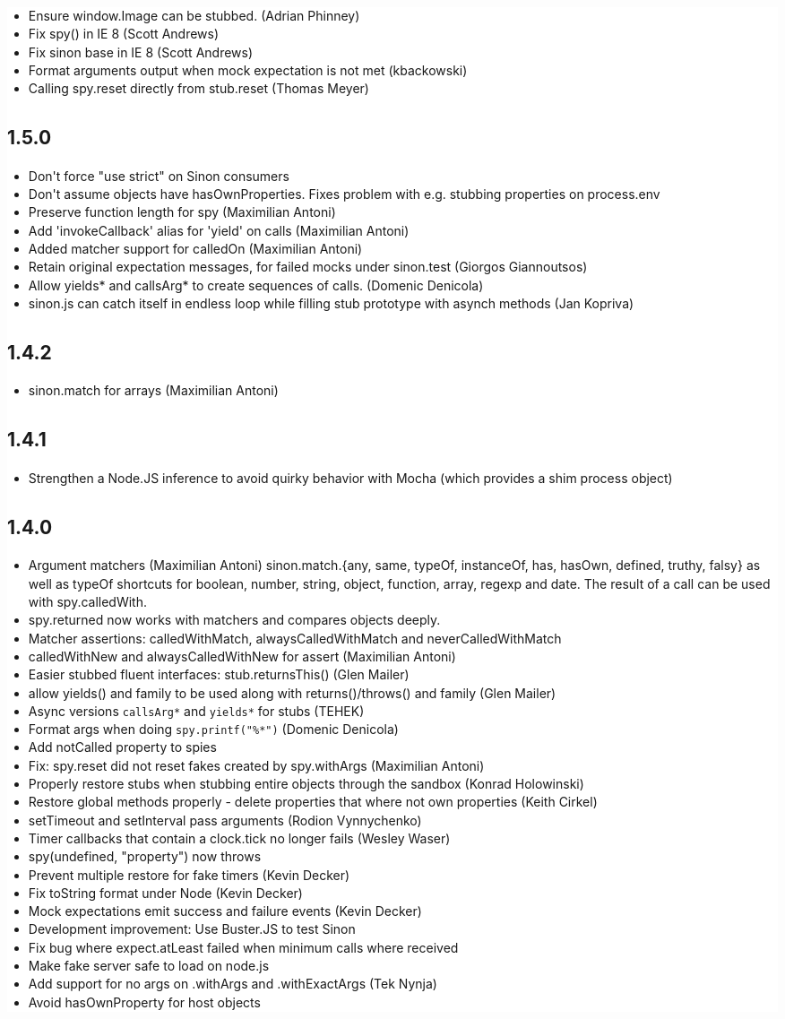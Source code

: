 - Ensure window.Image can be stubbed. (Adrian Phinney)
- Fix spy() in IE 8 (Scott Andrews)
- Fix sinon base in IE 8 (Scott Andrews)
- Format arguments output when mock expectation is not met (kbackowski)
- Calling spy.reset directly from stub.reset (Thomas Meyer)

## 1.5.0

- Don't force "use strict" on Sinon consumers
- Don't assume objects have hasOwnProperties. Fixes problem with e.g.
  stubbing properties on process.env
- Preserve function length for spy (Maximilian Antoni)
- Add 'invokeCallback' alias for 'yield' on calls (Maximilian Antoni)
- Added matcher support for calledOn (Maximilian Antoni)
- Retain original expectation messages, for failed mocks under sinon.test
  (Giorgos Giannoutsos)
- Allow yields* and callsArg* to create sequences of calls. (Domenic Denicola)
- sinon.js can catch itself in endless loop while filling stub prototype
  with asynch methods (Jan Kopriva)

## 1.4.2

- sinon.match for arrays (Maximilian Antoni)

## 1.4.1

- Strengthen a Node.JS inference to avoid quirky behavior with Mocha
  (which provides a shim process object)

## 1.4.0

- Argument matchers (Maximilian Antoni)
  sinon.match.{any, same, typeOf, instanceOf, has, hasOwn, defined, truthy,
  falsy} as well as typeOf shortcuts for boolean, number, string, object,
  function, array, regexp and date. The result of a call can be used with
  spy.calledWith.
- spy.returned now works with matchers and compares objects deeply.
- Matcher assertions: calledWithMatch, alwaysCalledWithMatch and
  neverCalledWithMatch
- calledWithNew and alwaysCalledWithNew for assert (Maximilian Antoni)
- Easier stubbed fluent interfaces: stub.returnsThis() (Glen Mailer)
- allow yields() and family to be used along with returns()/throws() and
  family (Glen Mailer)
- Async versions `callsArg*` and `yields*` for stubs (TEHEK)
- Format args when doing `spy.printf("%*")` (Domenic Denicola)
- Add notCalled property to spies
- Fix: spy.reset did not reset fakes created by spy.withArgs (Maximilian Antoni)
- Properly restore stubs when stubbing entire objects through the sandbox
  (Konrad Holowinski)
- Restore global methods properly - delete properties that where not own
  properties (Keith Cirkel)
- setTimeout and setInterval pass arguments (Rodion Vynnychenko)
- Timer callbacks that contain a clock.tick no longer fails (Wesley Waser)
- spy(undefined, "property") now throws
- Prevent multiple restore for fake timers (Kevin Decker)
- Fix toString format under Node (Kevin Decker)
- Mock expectations emit success and failure events (Kevin Decker)
- Development improvement: Use Buster.JS to test Sinon
- Fix bug where expect.atLeast failed when minimum calls where received
- Make fake server safe to load on node.js
- Add support for no args on .withArgs and .withExactArgs (Tek Nynja)
- Avoid hasOwnProperty for host objects
